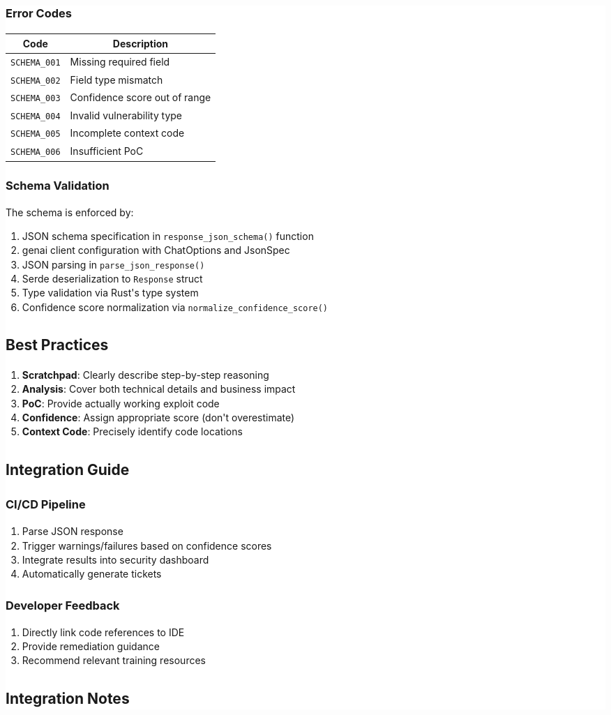 ### Error Codes

| Code | Description |
|-------|------|
| `SCHEMA_001` | Missing required field |
| `SCHEMA_002` | Field type mismatch |
| `SCHEMA_003` | Confidence score out of range |
| `SCHEMA_004` | Invalid vulnerability type |
| `SCHEMA_005` | Incomplete context code |
| `SCHEMA_006` | Insufficient PoC |

### Schema Validation

The schema is enforced by:
1. JSON schema specification in `response_json_schema()` function
2. genai client configuration with ChatOptions and JsonSpec
3. JSON parsing in `parse_json_response()`
4. Serde deserialization to `Response` struct
5. Type validation via Rust's type system
6. Confidence score normalization via `normalize_confidence_score()`

## Best Practices

1. **Scratchpad**: Clearly describe step-by-step reasoning
2. **Analysis**: Cover both technical details and business impact
3. **PoC**: Provide actually working exploit code
4. **Confidence**: Assign appropriate score (don't overestimate)
5. **Context Code**: Precisely identify code locations

## Integration Guide

### CI/CD Pipeline

1. Parse JSON response
2. Trigger warnings/failures based on confidence scores
3. Integrate results into security dashboard
4. Automatically generate tickets

### Developer Feedback

1. Directly link code references to IDE
2. Provide remediation guidance
3. Recommend relevant training resources

## Integration Notes
